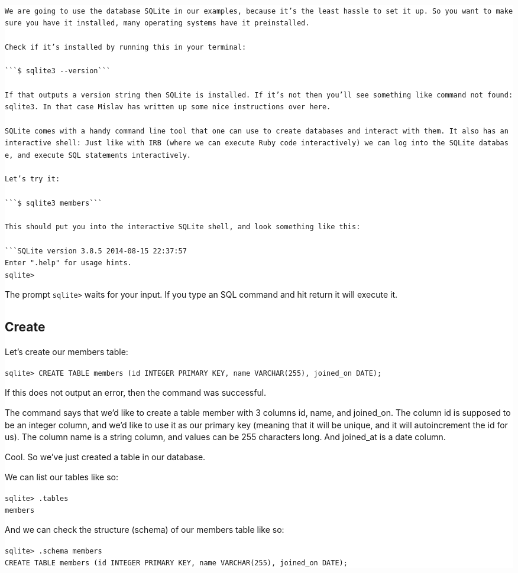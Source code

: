 ```
We are going to use the database SQLite in our examples, because it’s the least hassle to set it up. So you want to make sure you have it installed, many operating systems have it preinstalled.

Check if it’s installed by running this in your terminal:

```$ sqlite3 --version```

If that outputs a version string then SQLite is installed. If it’s not then you’ll see something like command not found: sqlite3. In that case Mislav has written up some nice instructions over here.

SQLite comes with a handy command line tool that one can use to create databases and interact with them. It also has an interactive shell: Just like with IRB (where we can execute Ruby code interactively) we can log into the SQLite database, and execute SQL statements interactively.

Let’s try it:

```$ sqlite3 members```

This should put you into the interactive SQLite shell, and look something like this:

```SQLite version 3.8.5 2014-08-15 22:37:57
Enter ".help" for usage hints.
sqlite>
```

The prompt ```sqlite>``` waits for your input. If you type an SQL command and hit return it will execute it.

## Create

Let’s create our members table:

```
sqlite> CREATE TABLE members (id INTEGER PRIMARY KEY, name VARCHAR(255), joined_on DATE);
```

If this does not output an error, then the command was successful.

The command says that we’d like to create a table member with 3 columns id, name, and joined_on. The column id is supposed to be an integer column, and we’d like to use it as our primary key (meaning that it will be unique, and it will autoincrement the id for us). The column name is a string column, and values can be 255 characters long. And joined_at is a date column.

Cool. So we’ve just created a table in our database.

We can list our tables like so:

```
sqlite> .tables
members
```
And we can check the structure (schema) of our members table like so:
```
sqlite> .schema members
CREATE TABLE members (id INTEGER PRIMARY KEY, name VARCHAR(255), joined_on DATE);
```
